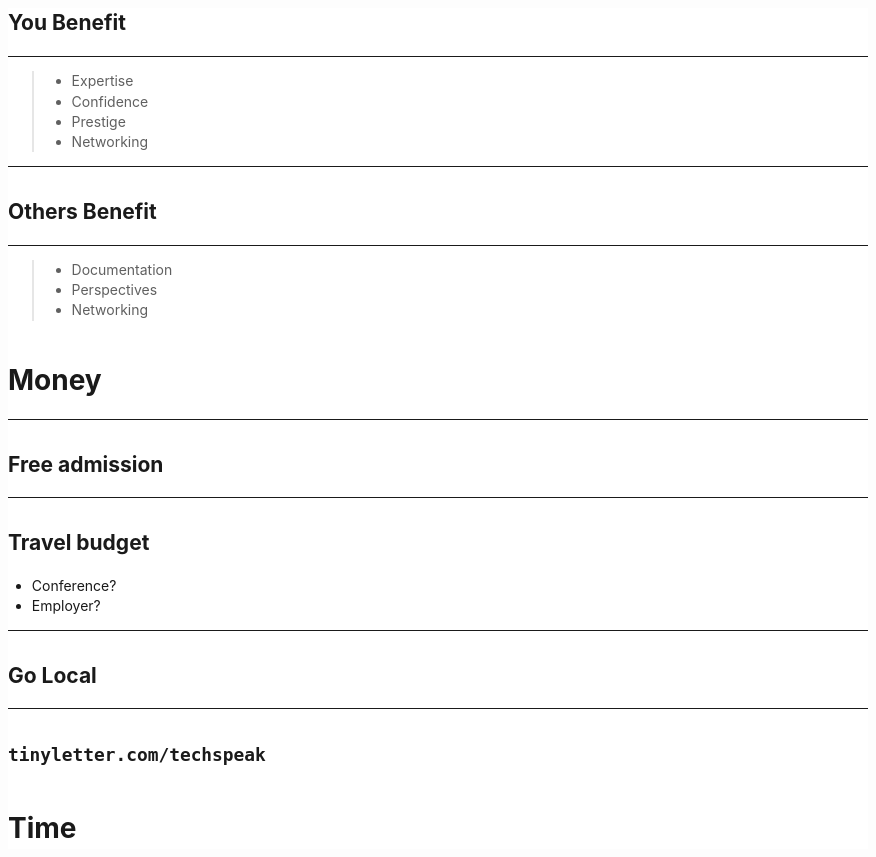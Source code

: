
## You Benefit

---

> - Expertise
> - Confidence
> - Prestige
> - Networking

---

## Others Benefit

---

> - Documentation
> - Perspectives
> - Networking

</section>

# Money

<section>

---

## Free admission

---

## Travel budget

* Conference? 
* Employer?

--- 

## Go Local

---



## `tinyletter.com/techspeak`

</section>

# Time
